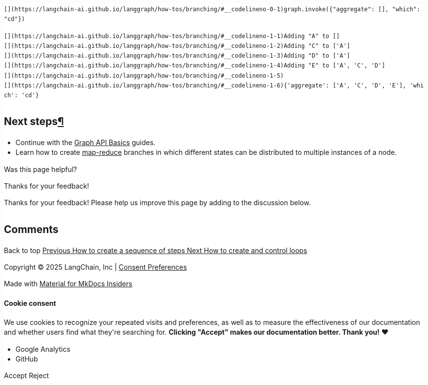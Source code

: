
```
[](https://langchain-ai.github.io/langgraph/how-tos/branching/#__codelineno-0-1)graph.invoke({"aggregate": [], "which": "cd"})

```


```
[](https://langchain-ai.github.io/langgraph/how-tos/branching/#__codelineno-1-1)Adding "A" to []
[](https://langchain-ai.github.io/langgraph/how-tos/branching/#__codelineno-1-2)Adding "C" to ['A']
[](https://langchain-ai.github.io/langgraph/how-tos/branching/#__codelineno-1-3)Adding "D" to ['A']
[](https://langchain-ai.github.io/langgraph/how-tos/branching/#__codelineno-1-4)Adding "E" to ['A', 'C', 'D']
[](https://langchain-ai.github.io/langgraph/how-tos/branching/#__codelineno-1-5)
[](https://langchain-ai.github.io/langgraph/how-tos/branching/#__codelineno-1-6){'aggregate': ['A', 'C', 'D', 'E'], 'which': 'cd'}

```


## Next steps[¶](https://langchain-ai.github.io/langgraph/how-tos/branching/#next-steps "Permanent link")

  * Continue with the [Graph API Basics](https://langchain-ai.github.io/langgraph/how-tos/#graph-api-basics) guides.
  * Learn how to create [map-reduce](https://langchain-ai.github.io/langgraph/how-tos/map-reduce/) branches in which different states can be distributed to multiple instances of a node.

Was this page helpful? 

Thanks for your feedback! 

Thanks for your feedback! Please help us improve this page by adding to the discussion below. 

## Comments

Back to top  [ Previous  How to create a sequence of steps  ](https://langchain-ai.github.io/langgraph/how-tos/sequence/) [ Next  How to create and control loops  ](https://langchain-ai.github.io/langgraph/how-tos/recursion-limit/)

Copyright © 2025 LangChain, Inc | [Consent Preferences](https://langchain-ai.github.io/langgraph/how-tos/branching/#__consent)

Made with [ Material for MkDocs Insiders ](https://squidfunk.github.io/mkdocs-material/)

[ ](https://langchain-ai.github.io/langgraphjs/ "langchain-ai.github.io") [ ](https://github.com/langchain-ai/langgraph "github.com") [ ](https://twitter.com/LangChainAI "twitter.com")

#### Cookie consent

We use cookies to recognize your repeated visits and preferences, as well as to measure the effectiveness of our documentation and whether users find what they're searching for. **Clicking "Accept" makes our documentation better. Thank you!** ❤️

  * Google Analytics 
  * GitHub 



Accept Reject
